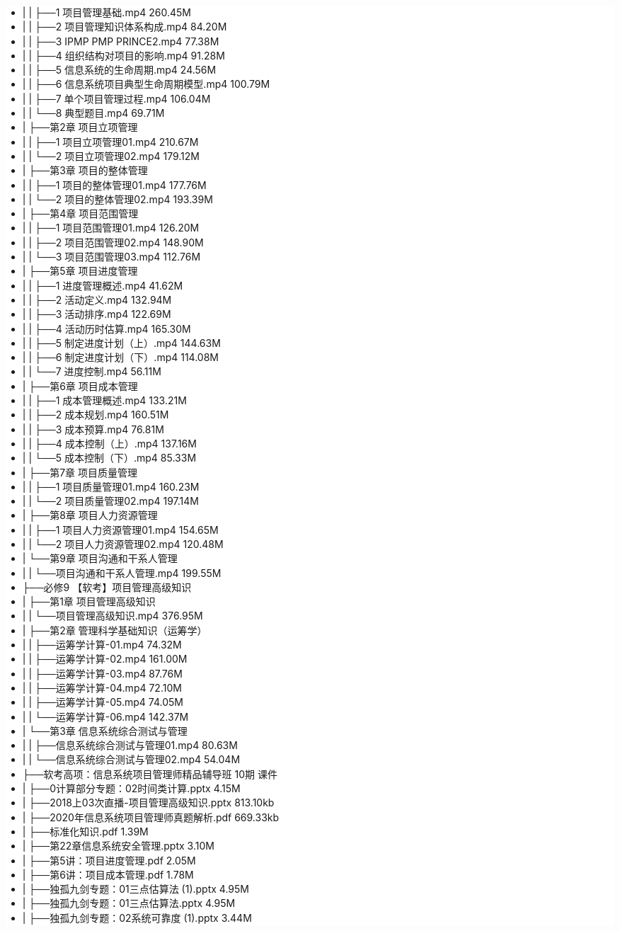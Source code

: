 - |   |   ├──1 项目管理基础.mp4  260.45M
- |   |   ├──2 项目管理知识体系构成.mp4  84.20M
- |   |   ├──3 IPMP PMP PRINCE2.mp4  77.38M
- |   |   ├──4 组织结构对项目的影响.mp4  91.28M
- |   |   ├──5 信息系统的生命周期.mp4  24.56M
- |   |   ├──6 信息系统项目典型生命周期模型.mp4  100.79M
- |   |   ├──7 单个项目管理过程.mp4  106.04M
- |   |   └──8 典型题目.mp4  69.71M
- |   ├──第2章 项目立项管理  
- |   |   ├──1 项目立项管理01.mp4  210.67M
- |   |   └──2 项目立项管理02.mp4  179.12M
- |   ├──第3章 项目的整体管理  
- |   |   ├──1 项目的整体管理01.mp4  177.76M
- |   |   └──2 项目的整体管理02.mp4  193.39M
- |   ├──第4章 项目范围管理  
- |   |   ├──1 项目范围管理01.mp4  126.20M
- |   |   ├──2 项目范围管理02.mp4  148.90M
- |   |   └──3 项目范围管理03.mp4  112.76M
- |   ├──第5章 项目进度管理  
- |   |   ├──1 进度管理概述.mp4  41.62M
- |   |   ├──2 活动定义.mp4  132.94M
- |   |   ├──3 活动排序.mp4  122.69M
- |   |   ├──4 活动历时估算.mp4  165.30M
- |   |   ├──5 制定进度计划（上）.mp4  144.63M
- |   |   ├──6 制定进度计划（下）.mp4  114.08M
- |   |   └──7 进度控制.mp4  56.11M
- |   ├──第6章 项目成本管理  
- |   |   ├──1 成本管理概述.mp4  133.21M
- |   |   ├──2 成本规划.mp4  160.51M
- |   |   ├──3 成本预算.mp4  76.81M
- |   |   ├──4 成本控制（上）.mp4  137.16M
- |   |   └──5 成本控制（下）.mp4  85.33M
- |   ├──第7章 项目质量管理  
- |   |   ├──1 项目质量管理01.mp4  160.23M
- |   |   └──2 项目质量管理02.mp4  197.14M
- |   ├──第8章 项目人力资源管理  
- |   |   ├──1 项目人力资源管理01.mp4  154.65M
- |   |   └──2 项目人力资源管理02.mp4  120.48M
- |   └──第9章 项目沟通和干系人管理  
- |   |   └──项目沟通和干系人管理.mp4  199.55M
- ├──必修9 【软考】项目管理高级知识  
- |   ├──第1章 项目管理高级知识  
- |   |   └──项目管理高级知识.mp4  376.95M
- |   ├──第2章 管理科学基础知识（运筹学）  
- |   |   ├──运筹学计算-01.mp4  74.32M
- |   |   ├──运筹学计算-02.mp4  161.00M
- |   |   ├──运筹学计算-03.mp4  87.76M
- |   |   ├──运筹学计算-04.mp4  72.10M
- |   |   ├──运筹学计算-05.mp4  74.05M
- |   |   └──运筹学计算-06.mp4  142.37M
- |   └──第3章 信息系统综合测试与管理  
- |   |   ├──信息系统综合测试与管理01.mp4  80.63M
- |   |   └──信息系统综合测试与管理02.mp4  54.04M
- ├──软考高项：信息系统项目管理师精品辅导班 10期 课件  
- |   ├──0计算部分专题：02时间类计算.pptx  4.15M
- |   ├──2018上03次直播-项目管理高级知识.pptx  813.10kb
- |   ├──2020年信息系统项目管理师真题解析.pdf  669.33kb
- |   ├──标准化知识.pdf  1.39M
- |   ├──第22章信息系统安全管理.pptx  3.10M
- |   ├──第5讲：项目进度管理.pdf  2.05M
- |   ├──第6讲：项目成本管理.pdf  1.78M
- |   ├──独孤九剑专题：01三点估算法 (1).pptx  4.95M
- |   ├──独孤九剑专题：01三点估算法.pptx  4.95M
- |   ├──独孤九剑专题：02系统可靠度 (1).pptx  3.44M